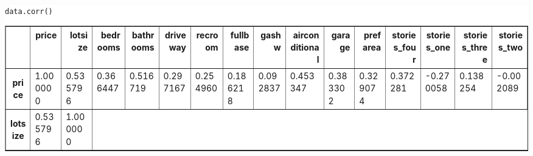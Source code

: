 


```python
data.corr()
```




<div>
<style scoped>
    .dataframe tbody tr th:only-of-type {
        vertical-align: middle;
    }

    .dataframe tbody tr th {
        vertical-align: top;
    }

    .dataframe thead th {
        text-align: right;
    }
</style>
<table border="1" class="dataframe">
  <thead>
    <tr style="text-align: right;">
      <th></th>
      <th>price</th>
      <th>lotsize</th>
      <th>bedrooms</th>
      <th>bathrooms</th>
      <th>driveway</th>
      <th>recroom</th>
      <th>fullbase</th>
      <th>gashw</th>
      <th>airconditional</th>
      <th>garage</th>
      <th>prefarea</th>
      <th>stories_four</th>
      <th>stories_one</th>
      <th>stories_three</th>
      <th>stories_two</th>
    </tr>
  </thead>
  <tbody>
    <tr>
      <th>price</th>
      <td>1.000000</td>
      <td>0.535796</td>
      <td>0.366447</td>
      <td>0.516719</td>
      <td>0.297167</td>
      <td>0.254960</td>
      <td>0.186218</td>
      <td>0.092837</td>
      <td>0.453347</td>
      <td>0.383302</td>
      <td>0.329074</td>
      <td>0.372281</td>
      <td>-0.270058</td>
      <td>0.138254</td>
      <td>-0.002089</td>
    </tr>
    <tr>
      <th>lotsize</th>
      <td>0.535796</td>
      <td>1.000000</td>